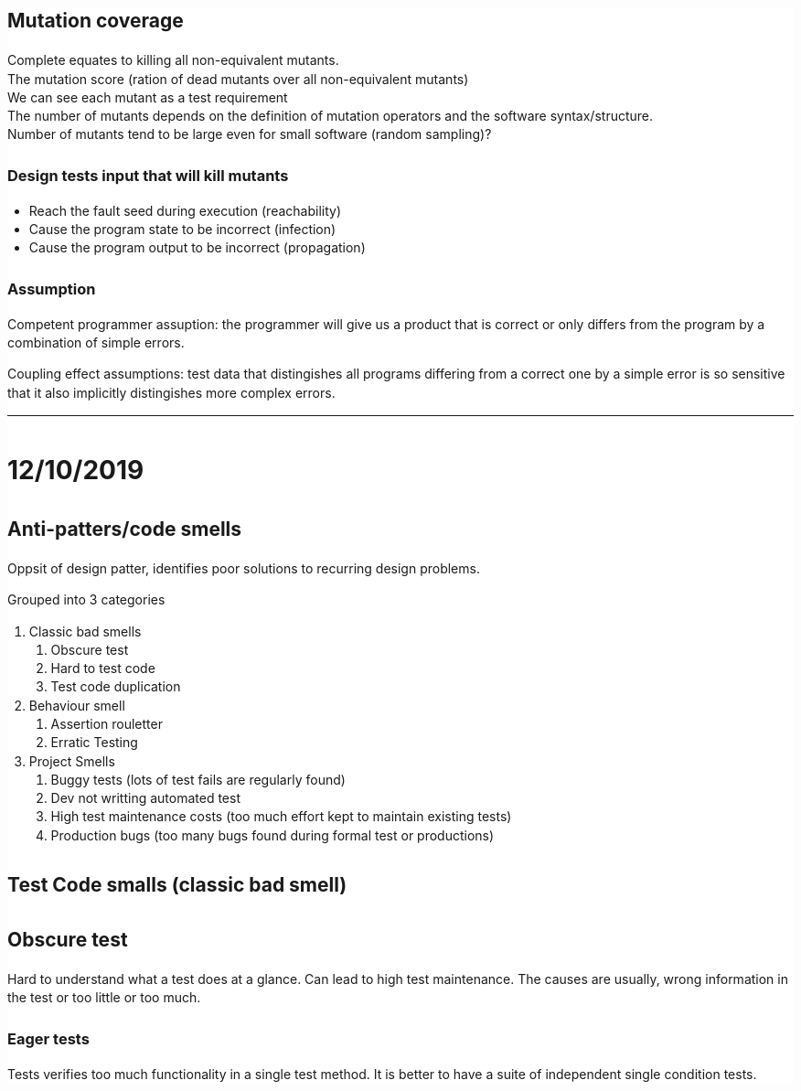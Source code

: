## Mutation coverage

Complete equates to killing all non-equivalent mutants.  
The mutation score (ration of dead mutants over all non-equivalent mutants)  
We can see each mutant as a test requirement  
The number of mutants depends on the definition of mutation operators and the software syntax/structure.  
Number of mutants tend to be large even for small software (random sampling)?

### Design tests input that will kill mutants
- Reach the fault seed during execution (reachability)
- Cause the program state to be incorrect (infection)
- Cause the program output to be incorrect (propagation)

### Assumption
Competent programmer assuption: the programmer will give us a product that is correct or only differs from the program by a combination of simple errors.

Coupling effect assumptions: test data that distingishes all programs differing from a correct one by a simple error is so sensitive that it also implicitly distingishes more complex errors.

---
# 12/10/2019
## Anti-patters/code smells
Oppsit of design patter, identifies poor solutions to recurring design problems.

Grouped into 3 categories
1. Classic bad smells
    1. Obscure test
    2. Hard to test code
    3. Test code duplication
2. Behaviour smell
    1. Assertion rouletter 
    2. Erratic Testing
3. Project Smells
    1. Buggy tests (lots of test fails are regularly found)
    2. Dev not writting automated test
    3. High test maintenance costs (too much effort kept to maintain existing tests)
    4. Production bugs (too many bugs found during formal test or productions)

## Test Code smalls (classic bad smell)
## Obscure test
Hard to understand what a test does at a glance. Can lead to high test maintenance.  The causes are usually, wrong information in the test or too little or too much.

### Eager tests
Tests verifies too much functionality in a single test method. It is better to have a suite of independent single condition tests.
